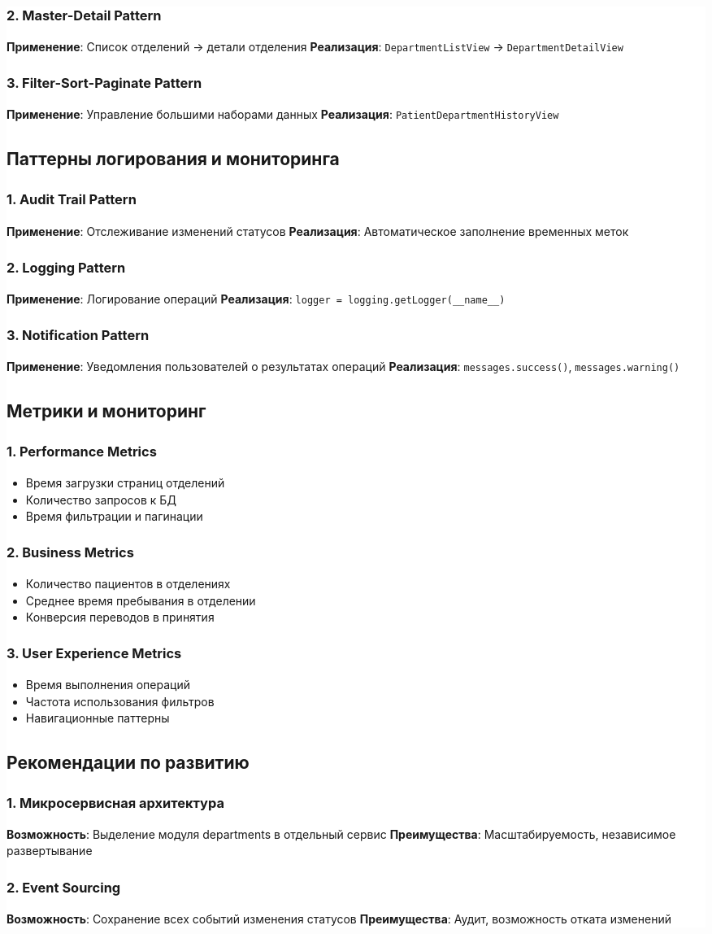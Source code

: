 ### 2. Master-Detail Pattern
**Применение**: Список отделений → детали отделения
**Реализация**: `DepartmentListView` → `DepartmentDetailView`

### 3. Filter-Sort-Paginate Pattern
**Применение**: Управление большими наборами данных
**Реализация**: `PatientDepartmentHistoryView`

## Паттерны логирования и мониторинга

### 1. Audit Trail Pattern
**Применение**: Отслеживание изменений статусов
**Реализация**: Автоматическое заполнение временных меток

### 2. Logging Pattern
**Применение**: Логирование операций
**Реализация**: `logger = logging.getLogger(__name__)`

### 3. Notification Pattern
**Применение**: Уведомления пользователей о результатах операций
**Реализация**: `messages.success()`, `messages.warning()`

## Метрики и мониторинг

### 1. Performance Metrics
- Время загрузки страниц отделений
- Количество запросов к БД
- Время фильтрации и пагинации

### 2. Business Metrics
- Количество пациентов в отделениях
- Среднее время пребывания в отделении
- Конверсия переводов в принятия

### 3. User Experience Metrics
- Время выполнения операций
- Частота использования фильтров
- Навигационные паттерны

## Рекомендации по развитию

### 1. Микросервисная архитектура
**Возможность**: Выделение модуля departments в отдельный сервис
**Преимущества**: Масштабируемость, независимое развертывание

### 2. Event Sourcing
**Возможность**: Сохранение всех событий изменения статусов
**Преимущества**: Аудит, возможность отката изменений
